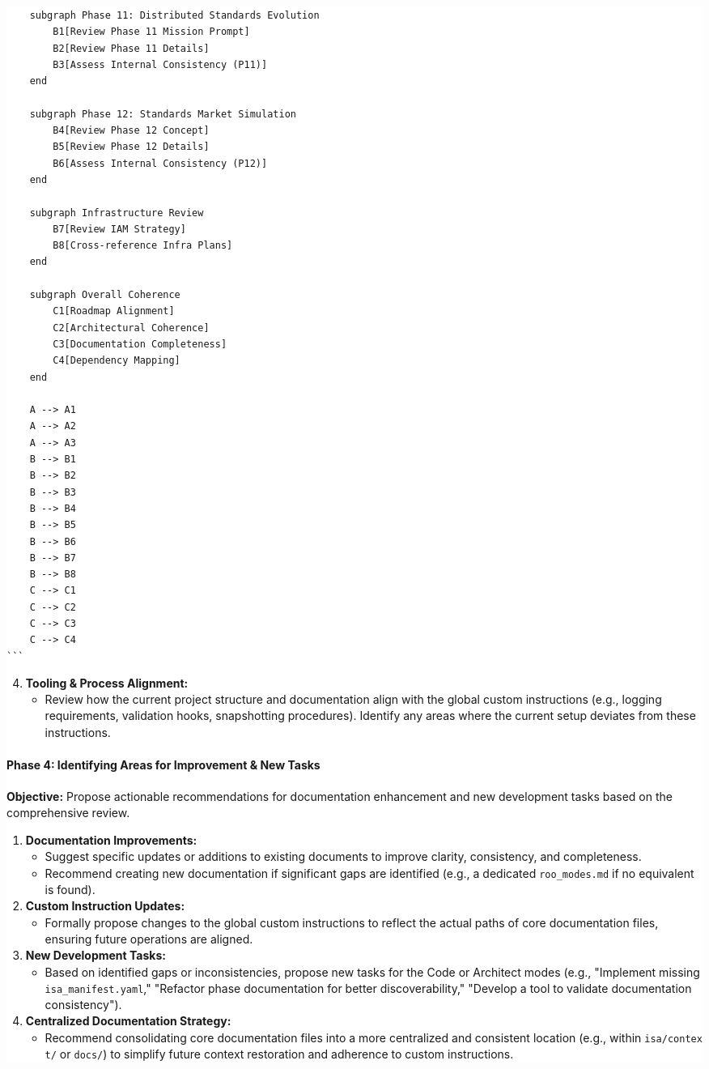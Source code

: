         subgraph Phase 11: Distributed Standards Evolution
            B1[Review Phase 11 Mission Prompt]
            B2[Review Phase 11 Details]
            B3[Assess Internal Consistency (P11)]
        end

        subgraph Phase 12: Standards Market Simulation
            B4[Review Phase 12 Concept]
            B5[Review Phase 12 Details]
            B6[Assess Internal Consistency (P12)]
        end

        subgraph Infrastructure Review
            B7[Review IAM Strategy]
            B8[Cross-reference Infra Plans]
        end

        subgraph Overall Coherence
            C1[Roadmap Alignment]
            C2[Architectural Coherence]
            C3[Documentation Completeness]
            C4[Dependency Mapping]
        end

        A --> A1
        A --> A2
        A --> A3
        B --> B1
        B --> B2
        B --> B3
        B --> B4
        B --> B5
        B --> B6
        B --> B7
        B --> B8
        C --> C1
        C --> C2
        C --> C3
        C --> C4
    ```

4.  **Tooling & Process Alignment:**
    *   Review how the current project structure and documentation align with the global custom instructions (e.g., logging requirements, validation hooks, snapshotting procedures). Identify any areas where the current setup deviates from these instructions.

#### Phase 4: Identifying Areas for Improvement & New Tasks

**Objective:** Propose actionable recommendations for documentation enhancement and new development tasks based on the comprehensive review.

1.  **Documentation Improvements:**
    *   Suggest specific updates or additions to existing documents to improve clarity, consistency, and completeness.
    *   Recommend creating new documentation if significant gaps are identified (e.g., a dedicated `roo_modes.md` if no equivalent is found).
2.  **Custom Instruction Updates:**
    *   Formally propose changes to the global custom instructions to reflect the actual paths of core documentation files, ensuring future operations are aligned.
3.  **New Development Tasks:**
    *   Based on identified gaps or inconsistencies, propose new tasks for the Code or Architect modes (e.g., "Implement missing `isa_manifest.yaml`," "Refactor phase documentation for better discoverability," "Develop a tool to validate documentation consistency").
4.  **Centralized Documentation Strategy:**
    *   Recommend consolidating core documentation files into a more centralized and consistent location (e.g., within `isa/context/` or `docs/`) to simplify future context restoration and adherence to custom instructions.